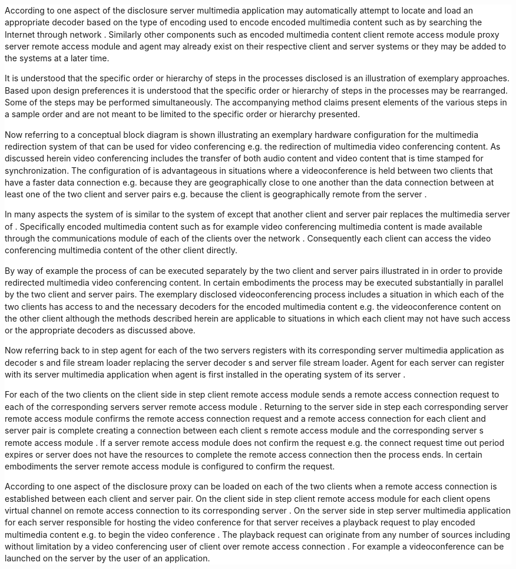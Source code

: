 According to one aspect of the disclosure server multimedia application may automatically attempt to locate and load an appropriate decoder based on the type of encoding used to encode encoded multimedia content such as by searching the Internet through network . Similarly other components such as encoded multimedia content client remote access module proxy server remote access module and agent may already exist on their respective client and server systems or they may be added to the systems at a later time.

It is understood that the specific order or hierarchy of steps in the processes disclosed is an illustration of exemplary approaches. Based upon design preferences it is understood that the specific order or hierarchy of steps in the processes may be rearranged. Some of the steps may be performed simultaneously. The accompanying method claims present elements of the various steps in a sample order and are not meant to be limited to the specific order or hierarchy presented.

Now referring to a conceptual block diagram is shown illustrating an exemplary hardware configuration for the multimedia redirection system of that can be used for video conferencing e.g. the redirection of multimedia video conferencing content. As discussed herein video conferencing includes the transfer of both audio content and video content that is time stamped for synchronization. The configuration of is advantageous in situations where a videoconference is held between two clients that have a faster data connection e.g. because they are geographically close to one another than the data connection between at least one of the two client and server pairs e.g. because the client is geographically remote from the server .

In many aspects the system of is similar to the system of except that another client and server pair replaces the multimedia server of . Specifically encoded multimedia content such as for example video conferencing multimedia content is made available through the communications module of each of the clients over the network . Consequently each client can access the video conferencing multimedia content of the other client directly.

By way of example the process of can be executed separately by the two client and server pairs illustrated in in order to provide redirected multimedia video conferencing content. In certain embodiments the process may be executed substantially in parallel by the two client and server pairs. The exemplary disclosed videoconferencing process includes a situation in which each of the two clients has access to and the necessary decoders for the encoded multimedia content e.g. the videoconference content on the other client although the methods described herein are applicable to situations in which each client may not have such access or the appropriate decoders as discussed above.

Now referring back to in step agent for each of the two servers registers with its corresponding server multimedia application as decoder s and file stream loader replacing the server decoder s and server file stream loader. Agent for each server can register with its server multimedia application when agent is first installed in the operating system of its server .

For each of the two clients on the client side in step client remote access module sends a remote access connection request to each of the corresponding servers server remote access module . Returning to the server side in step each corresponding server remote access module confirms the remote access connection request and a remote access connection for each client and server pair is complete creating a connection between each client s remote access module and the corresponding server s remote access module . If a server remote access module does not confirm the request e.g. the connect request time out period expires or server does not have the resources to complete the remote access connection then the process ends. In certain embodiments the server remote access module is configured to confirm the request.

According to one aspect of the disclosure proxy can be loaded on each of the two clients when a remote access connection is established between each client and server pair. On the client side in step client remote access module for each client opens virtual channel on remote access connection to its corresponding server . On the server side in step server multimedia application for each server responsible for hosting the video conference for that server receives a playback request to play encoded multimedia content e.g. to begin the video conference . The playback request can originate from any number of sources including without limitation by a video conferencing user of client over remote access connection . For example a videoconference can be launched on the server by the user of an application.
